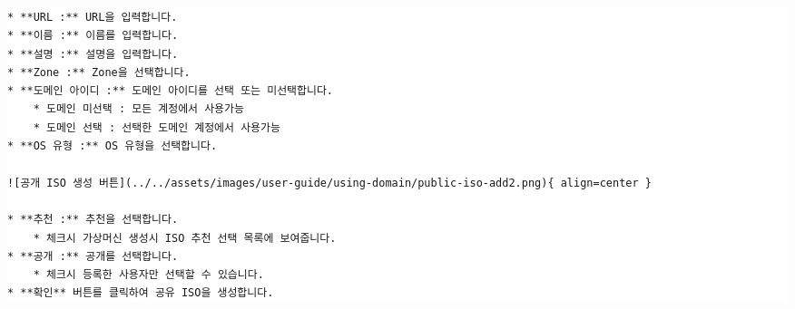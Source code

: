     * **URL :** URL을 입력합니다.
    * **이름 :** 이름를 입력합니다.
    * **설명 :** 설명을 입력합니다.
    * **Zone :** Zone을 선택합니다.
    * **도메인 아이디 :** 도메인 아이디를 선택 또는 미선택합니다.
        * 도메인 미선택 : 모든 계정에서 사용가능
        * 도메인 선택 : 선택한 도메인 계정에서 사용가능
    * **OS 유형 :** OS 유형을 선택합니다.

    ![공개 ISO 생성 버튼](../../assets/images/user-guide/using-domain/public-iso-add2.png){ align=center }

    * **추천 :** 추천을 선택합니다.
        * 체크시 가상머신 생성시 ISO 추천 선택 목록에 보여줍니다.
    * **공개 :** 공개를 선택합니다.
        * 체크시 등록한 사용자만 선택할 수 있습니다.
    * **확인** 버튼를 클릭하여 공유 ISO을 생성합니다.

